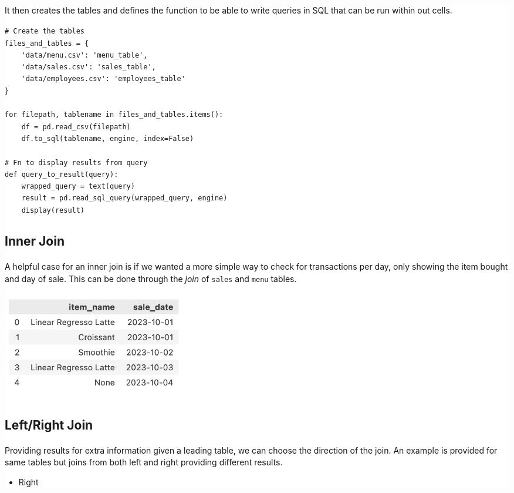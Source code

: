 It then creates the tables and defines the function to be able to write queries in SQL that can be run within out cells.

```
# Create the tables
files_and_tables = {
    'data/menu.csv': 'menu_table',
    'data/sales.csv': 'sales_table',
    'data/employees.csv': 'employees_table'
}

for filepath, tablename in files_and_tables.items():
    df = pd.read_csv(filepath)
    df.to_sql(tablename, engine, index=False)

# Fn to display results from query
def query_to_result(query):
    wrapped_query = text(query)
    result = pd.read_sql_query(wrapped_query, engine)
    display(result)
```

## Inner Join

A helpful case for an inner join is if we wanted a more simple way to check for transactions per day, only showing the item bought and day of sale. This can be done through the *join* of `sales` and `menu` tables.

<img src="imgs/InnerJ.png" width="300"/>

## Left/Right Join

Providing results for extra information given a leading table, we can choose the direction of the join. An example is provided for same tables but joins from both left and right providing different results.
* Right